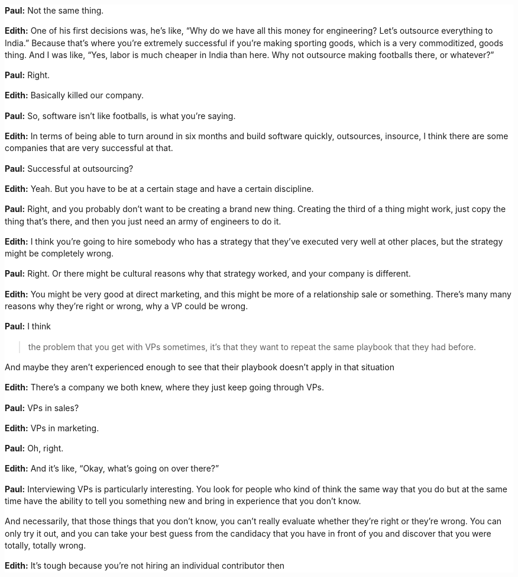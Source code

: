 **Paul:** Not the same thing.

**Edith:** One of his first decisions was, he’s like, “Why do we have all this money for engineering? Let’s outsource everything to India.” Because that’s where you’re extremely successful if you’re making sporting goods, which is a very commoditized, goods thing. And I was like, “Yes, labor is much cheaper in India than here. Why not outsource making footballs there, or whatever?”

**Paul:** Right.

**Edith:** Basically killed our company.

**Paul:** So, software isn’t like footballs, is what you’re saying.

**Edith:** In terms of being able to turn around in six months and build software quickly, outsources, insource, I think there are some companies that are very successful at that.

**Paul:** Successful at outsourcing?

**Edith:** Yeah. But you have to be at a certain stage and have a certain discipline.

**Paul:** Right, and you probably don’t want to be creating a brand new thing. Creating the third of a thing might work, just copy the thing that’s there, and then you just need an army of engineers to do it.

**Edith:** I think you’re going to hire somebody who has a strategy that they’ve executed very well at other places, but the strategy might be completely wrong.

**Paul:** Right. Or there might be cultural reasons why that strategy worked, and your company is different.

**Edith:** You might be very good at direct marketing, and this might be more of a relationship sale or something. There’s many many reasons why they’re right or wrong, why a VP could be wrong.

**Paul:** I think


<blockquote>the problem that you get with VPs sometimes, it’s that they want to repeat the same playbook that they had before.</blockquote>


And maybe they aren’t experienced enough to see that their playbook doesn’t apply in that situation

**Edith:** There’s a company we both knew, where they just keep going through VPs.

**Paul:** VPs in sales?

**Edith:** VPs in marketing.

**Paul:** Oh, right.

**Edith:** And it’s like, “Okay, what’s going on over there?”

**Paul:** Interviewing VPs is particularly interesting. You look for people who kind of think the same way that you do but at the same time have the ability to tell you something new and bring in experience that you don’t know.

And necessarily, that those things that you don’t know, you can’t really evaluate whether they’re right or they’re wrong. You can only try it out, and you can take your best guess from the candidacy that you have in front of you and discover that you were totally, totally wrong.

**Edith:** It’s tough because you’re not hiring an individual contributor then
